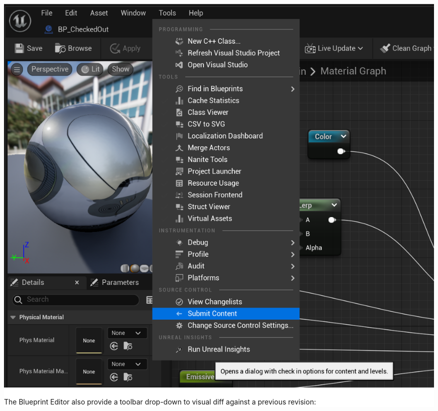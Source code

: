 ![Asset Tools Menu](Screenshots/UEPlasticPlugin-AssetToolsMenu-Diff.png)

The Blueprint Editor also provide a toolbar drop-down to visual diff against a previous revision: